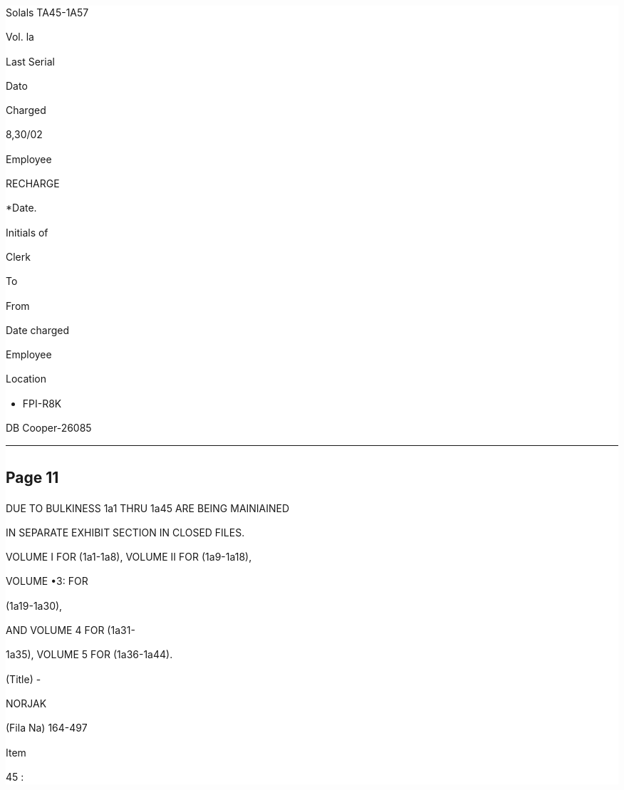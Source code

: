 Solals TA45-1A57

Vol. la

Last Serial

Dato

Charged

8,30/02

Employee

RECHARGE

*Date.

Initials of

Clerk

To

From

Date charged

Employee

Location

* FPI-R8K

DB Cooper-26085

---

## Page 11

DUE TO BULKINESS 1a1 THRU 1a45 ARE BEING MAINIAINED

IN SEPARATE EXHIBIT SECTION IN CLOSED FILES.

VOLUME I FOR (1a1-1a8), VOLUME II FOR (1a9-1a18),

VOLUME •3: FOR

(1a19-1a30),

AND VOLUME 4 FOR (1a31-

1a35), VOLUME 5 FOR (1a36-1a44).

(Title) -

NORJAK

(Fila Na) 164-497

Item

45 :

